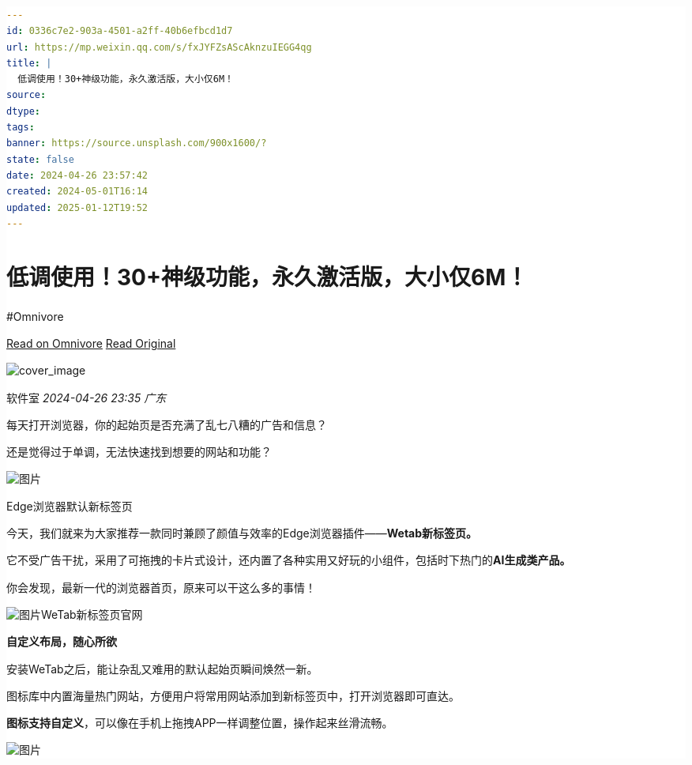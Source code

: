 ```yaml
---
id: 0336c7e2-903a-4501-a2ff-40b6efbcd1d7
url: https://mp.weixin.qq.com/s/fxJYFZsAScAknzuIEGG4qg
title: |
  低调使用！30+神级功能，永久激活版，大小仅6M！
source: 
dtype: 
tags: 
banner: https://source.unsplash.com/900x1600/?
state: false
date: 2024-04-26 23:57:42
created: 2024-05-01T16:14
updated: 2025-01-12T19:52
---
```



# 低调使用！30+神级功能，永久激活版，大小仅6M！
#Omnivore

[Read on Omnivore](https://omnivore.app/me/https-mp-weixin-qq-com-s-fx-jyf-zs-a-sc-aknzu-iegg-4-qg-18f1b20530e)
[Read Original](https://mp.weixin.qq.com/s/fxJYFZsAScAknzuIEGG4qg)

![cover_image](https://proxy-prod.omnivore-image-cache.app/0x0,sy-mTwoxqlSB4ni7tLOHtXSgyBFQgo7XQ7YUUss_r--8/https://mmbiz.qpic.cn/mmbiz_jpg/Rnzkc2J65AATbQtYaJg3ibgzkhA7iaQ7icWdkoJrDnXFG0ibV2iaBP8Swbia6ycL9icMgrRjTJpA32taukMhwwZzicnWrA/0?wx_fmt=jpeg) 

 软件室 _2024-04-26 23:35_ _广东_ 

每天打开浏览器，你的起始页是否充满了乱七八糟的广告和信息？

还是觉得过于单调，无法快速找到想要的网站和功能？

![图片](https://proxy-prod.omnivore-image-cache.app/0x0,s0TczOV8SXBmx0EfrOeu7j5KIQ8J8WGSvW3BHyFVDhOQ/https://mmbiz.qpic.cn/mmbiz_png/D1XlU0QfU3FhWDqFpdebL7ibJdnuS9UuRHpHcIFDX5sClBiaWWFxfQ7T6y6fClfQj9GK7hkm1uBdjxusxFEpPiaiaA/640?wx_fmt=png&random=0.7444199851158517&random=0.07894871602812148&random=0.2323868196437211&random=0.9531735066510438&random=0.38860324566135174)

Edge浏览器默认新标签页

今天，我们就来为大家推荐一款同时兼顾了颜值与效率的Edge浏览器插件——**Wetab新标签页。**

它不受广告干扰，采用了可拖拽的卡片式设计，还内置了各种实用又好玩的小组件，包括时下热门的**AI生成类产品。**

你会发现，最新一代的浏览器首页，原来可以干这么多的事情！

![图片](https://proxy-prod.omnivore-image-cache.app/0x0,sDi5ymRZHSkZlFq2lAruGx2pRKwEeg186e3JYVPYcdfo/https://mmbiz.qpic.cn/sz_mmbiz_png/D1XlU0QfU3Hfqe82Jb0O8hYnrP1mnJicCWwfYL7fb5nWqzrdibQDbqUyAk038teOC9sicqgtkJb6p80qPXjYnmyMg/640?wx_fmt=png&from=appmsg)WeTab新标签页官网

**自定义布局，随心所欲**

安装WeTab之后，能让杂乱又难用的默认起始页瞬间焕然一新。

图标库中内置海量热门网站，方便用户将常用网站添加到新标签页中，打开浏览器即可直达。

**图标支持自定义**，可以像在手机上拖拽APP一样调整位置，操作起来丝滑流畅。

![图片](https://proxy-prod.omnivore-image-cache.app/0x0,sY-xJvyoFuC_tZr88lJI1Eb6r8LLkEkkd4wDoP-YMxN4/https://mmbiz.qpic.cn/sz_mmbiz_gif/iakgP31JicnOXjkZ9XicdKlkpoy7C9OZHowiaeZAdiaPl1ZvN83I1MrDWYPltau7Tqr4zNePz6Av54ABJ0esNrJ507A/640?wx_fmt=gif&from=appmsg&tp=webp&wxfrom=5&wx_lazy=1&wx_co=1)
